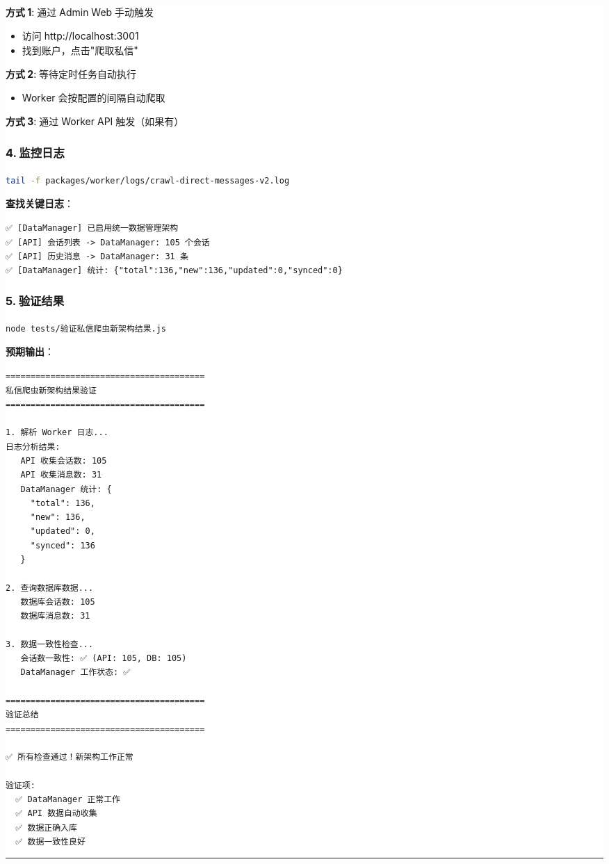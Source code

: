 **方式 1**: 通过 Admin Web 手动触发
- 访问 http://localhost:3001
- 找到账户，点击"爬取私信"

**方式 2**: 等待定时任务自动执行
- Worker 会按配置的间隔自动爬取

**方式 3**: 通过 Worker API 触发（如果有）

### 4. 监控日志

```bash
tail -f packages/worker/logs/crawl-direct-messages-v2.log
```

**查找关键日志**：
```
✅ [DataManager] 已启用统一数据管理架构
✅ [API] 会话列表 -> DataManager: 105 个会话
✅ [API] 历史消息 -> DataManager: 31 条
✅ [DataManager] 统计: {"total":136,"new":136,"updated":0,"synced":0}
```

### 5. 验证结果

```bash
node tests/验证私信爬虫新架构结果.js
```

**预期输出**：
```
========================================
私信爬虫新架构结果验证
========================================

1. 解析 Worker 日志...
日志分析结果:
   API 收集会话数: 105
   API 收集消息数: 31
   DataManager 统计: {
     "total": 136,
     "new": 136,
     "updated": 0,
     "synced": 136
   }

2. 查询数据库数据...
   数据库会话数: 105
   数据库消息数: 31

3. 数据一致性检查...
   会话数一致性: ✅ (API: 105, DB: 105)
   DataManager 工作状态: ✅

========================================
验证总结
========================================

✅ 所有检查通过！新架构工作正常

验证项:
  ✅ DataManager 正常工作
  ✅ API 数据自动收集
  ✅ 数据正确入库
  ✅ 数据一致性良好
```

---